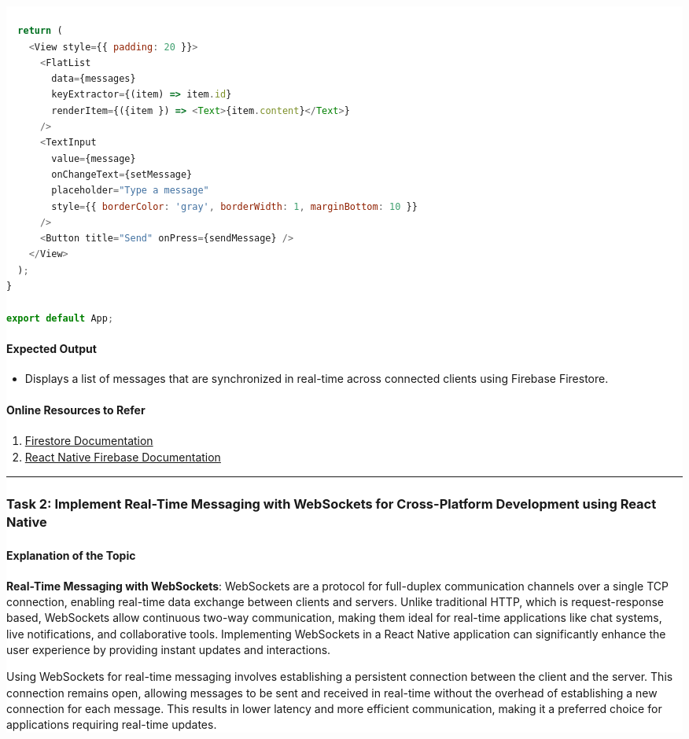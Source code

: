 ```javascript

  return (
    <View style={{ padding: 20 }}>
      <FlatList
        data={messages}
        keyExtractor={(item) => item.id}
        renderItem={({item }) => <Text>{item.content}</Text>}
      />
      <TextInput
        value={message}
        onChangeText={setMessage}
        placeholder="Type a message"
        style={{ borderColor: 'gray', borderWidth: 1, marginBottom: 10 }}
      />
      <Button title="Send" onPress={sendMessage} />
    </View>
  );
}

export default App;
```

#### Expected Output

- Displays a list of messages that are synchronized in real-time across connected clients using Firebase Firestore.

#### Online Resources to Refer

1. [Firestore Documentation](https://firebase.google.com/docs/firestore)
2. [React Native Firebase Documentation](https://rnfirebase.io/firestore/usage)

---

### Task 2: Implement Real-Time Messaging with WebSockets for Cross-Platform Development using React Native

#### Explanation of the Topic

**Real-Time Messaging with WebSockets**:
WebSockets are a protocol for full-duplex communication channels over a single TCP connection, enabling real-time data exchange between clients and servers. Unlike traditional HTTP, which is request-response based, WebSockets allow continuous two-way communication, making them ideal for real-time applications like chat systems, live notifications, and collaborative tools. Implementing WebSockets in a React Native application can significantly enhance the user experience by providing instant updates and interactions.

Using WebSockets for real-time messaging involves establishing a persistent connection between the client and the server. This connection remains open, allowing messages to be sent and received in real-time without the overhead of establishing a new connection for each message. This results in lower latency and more efficient communication, making it a preferred choice for applications requiring real-time updates.
